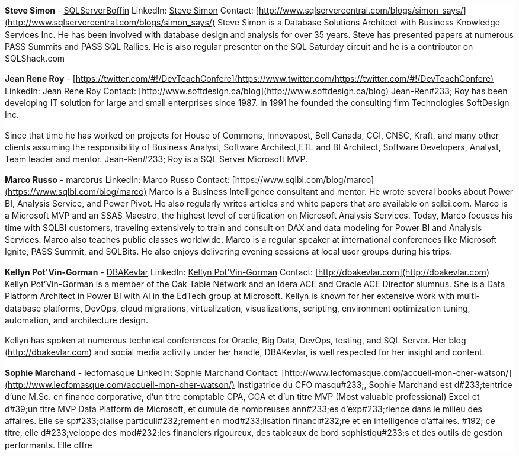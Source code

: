 **Steve Simon**  - [SQLServerBoffin](https://www.twitter.com/SQLServerBoffin)
LinkedIn: [Steve Simon](http://www.linkedin.com/in/stephenrsimon/)
Contact: [http://www.sqlservercentral.com/blogs/simon_says/](http://www.sqlservercentral.com/blogs/simon_says/)
Steve Simon is a Database Solutions Architect with Business Knowledge Services Inc. He has been involved with database design and analysis for over 35 years. Steve has presented papers at numerous PASS Summits and PASS SQL Rallies. He is also regular presenter on the SQL Saturday circuit and he is a contributor on SQLShack.com
 
**Jean Rene Roy**  - [https://twitter.com/#!/DevTeachConfere](https://www.twitter.com/https://twitter.com/#!/DevTeachConfere)
LinkedIn: [Jean Rene Roy](http://www.linkedin.com/in/jeanreneroy)
Contact: [http://www.softdesign.ca/blog](http://www.softdesign.ca/blog)
Jean-Ren#233; Roy has been developing IT solution for large and small enterprises since 1987. In 1991 he founded the consulting firm Technologies SoftDesign Inc. 

Since that time he has worked on projects for House of Commons, Innovapost, Bell Canada, CGI, CNSC, Kraft, and many other clients assuming the responsibility of Business Analyst, Software Architect,ETL and BI Architect, Software Developers, Analyst, Team leader and mentor.  Jean-Ren#233; Roy is a SQL Server Microsoft MVP.
 
**Marco Russo**  - [marcorus](https://www.twitter.com/marcorus)
LinkedIn: [Marco Russo](http://www.linkedin.com/in/sqlbi)
Contact: [https://www.sqlbi.com/blog/marco](https://www.sqlbi.com/blog/marco)
Marco is a Business Intelligence consultant and mentor. He wrote several books about Power BI, Analysis Service, and Power Pivot. He also regularly writes articles and white papers that are available on sqlbi.com. Marco is a Microsoft MVP and an SSAS Maestro, the highest level of certification on Microsoft Analysis Services.
Today, Marco focuses his time with SQLBI customers, traveling extensively to train and consult on DAX and data modeling for Power BI and Analysis Services. Marco also teaches public classes worldwide.
Marco is a regular speaker at international conferences like Microsoft Ignite, PASS Summit, and SQLBits. He also enjoys delivering evening sessions at local user groups during his trips.
 
**Kellyn Pot'Vin-Gorman**  - [DBAKevlar](https://www.twitter.com/DBAKevlar)
LinkedIn: [Kellyn Pot'Vin-Gorman](https://www.linkedin.com/in/kellynpotvin)
Contact: [http://dbakevlar.com](http://dbakevlar.com)
Kellyn Pot’Vin-Gorman is a member of the Oak Table Network and an Idera ACE and Oracle ACE Director alumnus. She is a Data Platform Architect in Power BI with AI in the EdTech group at Microsoft. Kellyn is known for her extensive work with multi-database platforms, DevOps, cloud migrations, virtualization, visualizations, scripting, environment optimization tuning, automation, and architecture design. 

Kellyn has spoken at numerous technical conferences for Oracle, Big Data, DevOps, testing, and SQL Server. Her blog (http://dbakevlar.com) and social media activity under her handle, DBAKevlar, is well respected for her insight and content.
 
**Sophie Marchand**  - [lecfomasque](https://www.twitter.com/lecfomasque)
LinkedIn: [Sophie Marchand](http://www.linkedin.com/in/marchandsophie)
Contact: [http://www.lecfomasque.com/accueil-mon-cher-watson/](http://www.lecfomasque.com/accueil-mon-cher-watson/)
Instigatrice du CFO masqu#233;, Sophie Marchand est d#233;tentrice d’une M.Sc. en finance corporative, d’un titre comptable CPA, CGA et d’un titre MVP (Most valuable professional) Excel  et d#39;un titre MVP Data Platform de Microsoft, et cumule de nombreuses ann#233;es d’exp#233;rience dans le milieu des affaires. Elle se sp#233;cialise particuli#232;rement en mod#233;lisation financi#232;re et en intelligence d’affaires. #192; ce titre, elle d#233;veloppe des mod#232;les financiers rigoureux, des tableaux de bord sophistiqu#233;s et des outils de gestion performants. Elle offre 
 